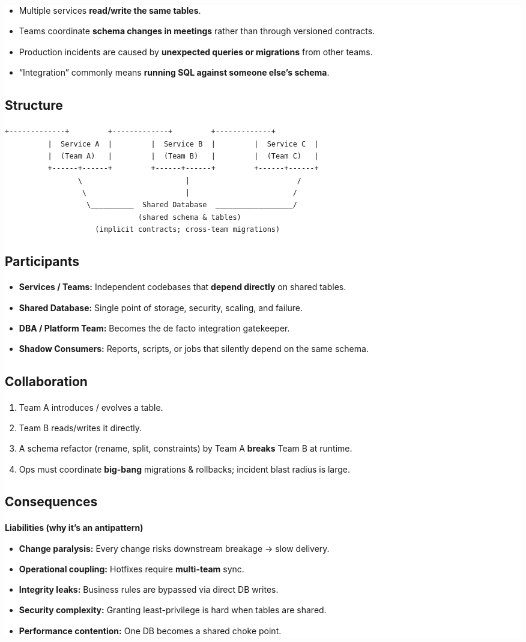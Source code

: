 -   Multiple services **read/write the same tables**.

-   Teams coordinate **schema changes in meetings** rather than through versioned contracts.

-   Production incidents are caused by **unexpected queries or migrations** from other teams.

-   “Integration” commonly means **running SQL against someone else’s schema**.


## Structure

```pgsql
+-------------+         +-------------+         +-------------+
          |  Service A  |         |  Service B  |         |  Service C  |
          |  (Team A)   |         |  (Team B)   |         |  (Team C)   |
          +------+------+         +------+------+         +------+------+
                 \                        |                         /
                  \                       |                        /
                   \__________  Shared Database  __________________/
                               (shared schema & tables)
                     (implicit contracts; cross-team migrations)
```

## Participants

-   **Services / Teams:** Independent codebases that **depend directly** on shared tables.

-   **Shared Database:** Single point of storage, security, scaling, and failure.

-   **DBA / Platform Team:** Becomes the de facto integration gatekeeper.

-   **Shadow Consumers:** Reports, scripts, or jobs that silently depend on the same schema.


## Collaboration

1.  Team A introduces / evolves a table.

2.  Team B reads/writes it directly.

3.  A schema refactor (rename, split, constraints) by Team A **breaks** Team B at runtime.

4.  Ops must coordinate **big-bang** migrations & rollbacks; incident blast radius is large.


## Consequences

**Liabilities (why it’s an antipattern)**

-   **Change paralysis:** Every change risks downstream breakage → slow delivery.

-   **Operational coupling:** Hotfixes require **multi-team** sync.

-   **Integrity leaks:** Business rules are bypassed via direct DB writes.

-   **Security complexity:** Granting least-privilege is hard when tables are shared.

-   **Performance contention:** One DB becomes a shared choke point.
